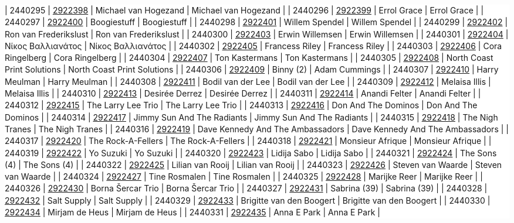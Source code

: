 | 2440295 | [2922398](https://www.discogs.com/artist/2922398) | Michael van Hogezand | Michael van Hogezand |
| 2440296 | [2922399](https://www.discogs.com/artist/2922399) | Errol Grace | Errol Grace |
| 2440297 | [2922400](https://www.discogs.com/artist/2922400) | Boogiestuff | Boogiestuff |
| 2440298 | [2922401](https://www.discogs.com/artist/2922401) | Willem Spendel | Willem Spendel |
| 2440299 | [2922402](https://www.discogs.com/artist/2922402) | Ron van Frederikslust | Ron van Frederikslust |
| 2440300 | [2922403](https://www.discogs.com/artist/2922403) | Erwin Willemsen | Erwin Willemsen |
| 2440301 | [2922404](https://www.discogs.com/artist/2922404) | Νίκος Βαλλιανάτος | Νίκος Βαλλιανάτος |
| 2440302 | [2922405](https://www.discogs.com/artist/2922405) | Francess Riley | Francess Riley |
| 2440303 | [2922406](https://www.discogs.com/artist/2922406) | Cora Ringelberg | Cora Ringelberg |
| 2440304 | [2922407](https://www.discogs.com/artist/2922407) | Ton Kastermans | Ton Kastermans |
| 2440305 | [2922408](https://www.discogs.com/artist/2922408) | North Coast Print Solutions | North Coast Print Solutions |
| 2440306 | [2922409](https://www.discogs.com/artist/2922409) | Binny (2) | Adam Cummings |
| 2440307 | [2922410](https://www.discogs.com/artist/2922410) | Harry Meulman | Harry Meulman |
| 2440308 | [2922411](https://www.discogs.com/artist/2922411) | Bodil van der Lee | Bodil van der Lee |
| 2440309 | [2922412](https://www.discogs.com/artist/2922412) | Melaisa Illis | Melaisa Illis |
| 2440310 | [2922413](https://www.discogs.com/artist/2922413) | Desirée Derrez | Desirée Derrez |
| 2440311 | [2922414](https://www.discogs.com/artist/2922414) | Anandi Felter | Anandi Felter |
| 2440312 | [2922415](https://www.discogs.com/artist/2922415) | The Larry Lee Trio | The Larry Lee Trio |
| 2440313 | [2922416](https://www.discogs.com/artist/2922416) | Don And The Dominos | Don And The Dominos |
| 2440314 | [2922417](https://www.discogs.com/artist/2922417) | Jimmy Sun And The Radiants | Jimmy Sun And The Radiants |
| 2440315 | [2922418](https://www.discogs.com/artist/2922418) | The Nigh Tranes | The Nigh Tranes |
| 2440316 | [2922419](https://www.discogs.com/artist/2922419) | Dave Kennedy And The Ambassadors | Dave Kennedy And The Ambassadors |
| 2440317 | [2922420](https://www.discogs.com/artist/2922420) | The Rock-A-Fellers | The Rock-A-Fellers |
| 2440318 | [2922421](https://www.discogs.com/artist/2922421) | Monsieur Afrique | Monsieur Afrique |
| 2440319 | [2922422](https://www.discogs.com/artist/2922422) | Yo Suzuki | Yo Suzuki |
| 2440320 | [2922423](https://www.discogs.com/artist/2922423) | Lidija Sabo | Lidija Sabo |
| 2440321 | [2922424](https://www.discogs.com/artist/2922424) | The Sons (4) | The Sons (4) |
| 2440322 | [2922425](https://www.discogs.com/artist/2922425) | Lilian van Rooij | Lilian van Rooij |
| 2440323 | [2922426](https://www.discogs.com/artist/2922426) | Steven van Waarde | Steven van Waarde |
| 2440324 | [2922427](https://www.discogs.com/artist/2922427) | Tine Rosmalen | Tine Rosmalen |
| 2440325 | [2922428](https://www.discogs.com/artist/2922428) | Marijke Reer | Marijke Reer |
| 2440326 | [2922430](https://www.discogs.com/artist/2922430) | Borna Šercar Trio | Borna Šercar Trio |
| 2440327 | [2922431](https://www.discogs.com/artist/2922431) | Sabrina (39) | Sabrina (39) |
| 2440328 | [2922432](https://www.discogs.com/artist/2922432) | Salt Supply | Salt Supply |
| 2440329 | [2922433](https://www.discogs.com/artist/2922433) | Brigitte van den Boogert | Brigitte van den Boogert |
| 2440330 | [2922434](https://www.discogs.com/artist/2922434) | Mirjam de Heus | Mirjam de Heus |
| 2440331 | [2922435](https://www.discogs.com/artist/2922435) | Anna E Park | Anna E Park |